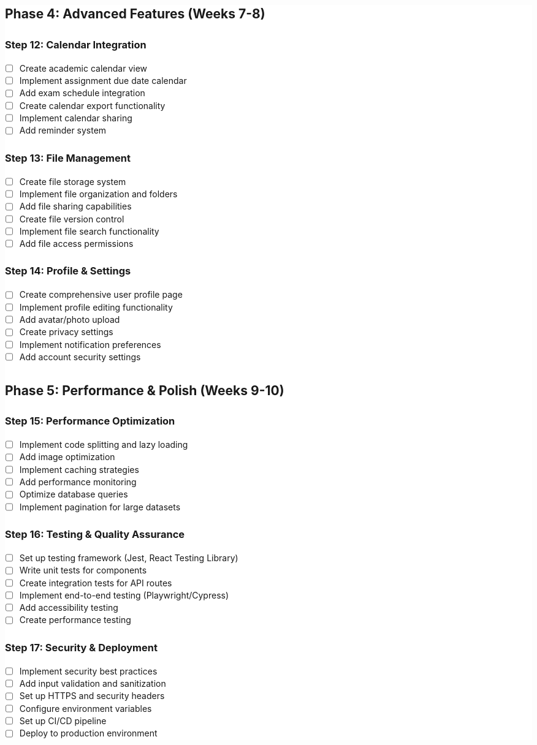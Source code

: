 ## Phase 4: Advanced Features (Weeks 7-8)

### Step 12: Calendar Integration
- [ ] Create academic calendar view
- [ ] Implement assignment due date calendar
- [ ] Add exam schedule integration
- [ ] Create calendar export functionality
- [ ] Implement calendar sharing
- [ ] Add reminder system

### Step 13: File Management
- [ ] Create file storage system
- [ ] Implement file organization and folders
- [ ] Add file sharing capabilities
- [ ] Create file version control
- [ ] Implement file search functionality
- [ ] Add file access permissions

### Step 14: Profile & Settings
- [ ] Create comprehensive user profile page
- [ ] Implement profile editing functionality
- [ ] Add avatar/photo upload
- [ ] Create privacy settings
- [ ] Implement notification preferences
- [ ] Add account security settings

## Phase 5: Performance & Polish (Weeks 9-10)

### Step 15: Performance Optimization
- [ ] Implement code splitting and lazy loading
- [ ] Add image optimization
- [ ] Implement caching strategies
- [ ] Add performance monitoring
- [ ] Optimize database queries
- [ ] Implement pagination for large datasets

### Step 16: Testing & Quality Assurance
- [ ] Set up testing framework (Jest, React Testing Library)
- [ ] Write unit tests for components
- [ ] Create integration tests for API routes
- [ ] Implement end-to-end testing (Playwright/Cypress)
- [ ] Add accessibility testing
- [ ] Create performance testing

### Step 17: Security & Deployment
- [ ] Implement security best practices
- [ ] Add input validation and sanitization
- [ ] Set up HTTPS and security headers
- [ ] Configure environment variables
- [ ] Set up CI/CD pipeline
- [ ] Deploy to production environment
